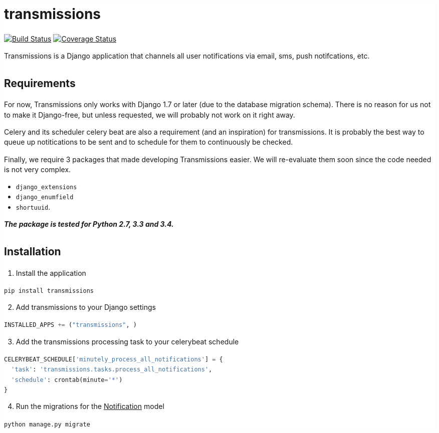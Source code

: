 # transmissions

[![Build Status](https://travis-ci.org/makingspace/transmissions.svg?branch=master)](https://travis-ci.org/makingspace/transmissions) [![Coverage Status](https://coveralls.io/repos/makingspace/transmissions/badge.svg?branch=master)](https://coveralls.io/r/makingspace/transmissions?branch=master)

Transmissions is a Django application that channels all user notifications via email, sms, push notifcations, etc.

## Requirements

For now, Transmissions only works with Django 1.7 or later (due to the database migration schema). There is no reason for us not to make it Django-free, but unless requested, we will probably not work on it right away.

Celery and its scheduler celery beat are also a requirement (and an inspiration) for transmissions. It is probably the best way to queue up notitications to be sent and to schedule for them to continuously be checked.

Finally, we require 3 packages that made developing Transmissions easier. We will re-evaluate them soon since the code needed is not very complex. 

 * `django_extensions`
 * `django_enumfield`
 * `shortuuid`.

***The package is tested for Python 2.7, 3.3 and 3.4.***


## Installation

1. Install the application

  ```bash
  pip install transmissions
  ```

2. Add transmissions to your Django settings

  ```python
  INSTALLED_APPS += ("transmissions", )
  ````
  
3. Add the transmissions processing task to your celerybeat schedule

  ```python
  CELERYBEAT_SCHEDULE['minutely_process_all_notifications'] = {
    'task': 'transmissions.tasks.process_all_notifications',
    'schedule': crontab(minute='*')
  }
  ````

4. Run the migrations for the [Notification](blob/master/transmissions/models.py) model

  ```bash
  python manage.py migrate
  ```
  